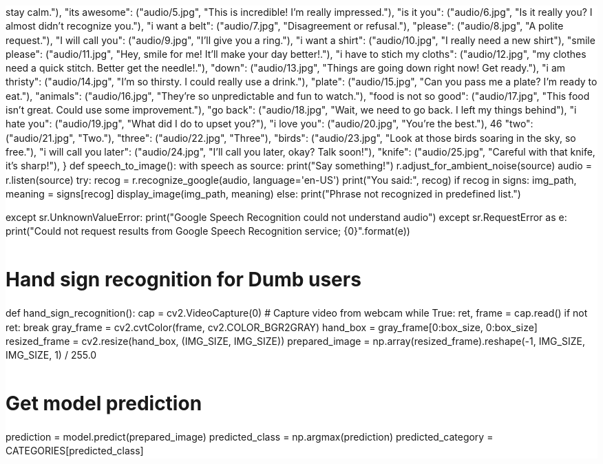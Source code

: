 stay calm."),
 "its awesome": ("audio/5.jpg", "This is incredible! I’m really impressed."),
 "is it you": ("audio/6.jpg", "Is it really you? I almost didn’t recognize you."),
 "i want a belt": ("audio/7.jpg", "Disagreement or refusal."),
 "please": ("audio/8.jpg", "A polite request."),
 "I will call you": ("audio/9.jpg", "I’ll give you a ring."),
 "i want a shirt": ("audio/10.jpg", "I really need a new shirt"),
 "smile please": ("audio/11.jpg", "Hey, smile for me! It’ll make your day better!."),
 "i have to stich my cloths": ("audio/12.jpg", "my clothes need a quick stitch. Better
get the needle!."),
 "down": ("audio/13.jpg", "Things are going down right now! Get ready."),
 "i am thristy": ("audio/14.jpg", "I’m so thirsty. I could really use a drink."),
 "plate": ("audio/15.jpg", "Can you pass me a plate? I’m ready to eat."),
 "animals": ("audio/16.jpg", "They’re so unpredictable and fun to watch."),
 "food is not so good": ("audio/17.jpg", "This food isn’t great. Could use some
improvement."),
 "go back": ("audio/18.jpg", "Wait, we need to go back. I left my things behind"),
 "i hate you": ("audio/19.jpg", "What did I do to upset you?"),
 "i love you": ("audio/20.jpg", "You’re the best."),
46
 "two": ("audio/21.jpg", "Two."),
 "three": ("audio/22.jpg", "Three"),
 "birds": ("audio/23.jpg", "Look at those birds soaring in the sky, so free."),
 "i will call you later": ("audio/24.jpg", "I’ll call you later, okay? Talk soon!"),
 "knife": ("audio/25.jpg", "Careful with that knife, it’s sharp!"),
}
def speech_to_image():
 with speech as source:
 print("Say something!")
 r.adjust_for_ambient_noise(source)
 audio = r.listen(source)
 try:
 recog = r.recognize_google(audio, language='en-US')
 print("You said:", recog)
 if recog in signs:
 img_path, meaning = signs[recog]
 display_image(img_path, meaning)
 else:
 print("Phrase not recognized in predefined list.")

 except sr.UnknownValueError:
 print("Google Speech Recognition could not understand audio")
 except sr.RequestError as e:
 print("Could not request results from Google Speech Recognition service;
{0}".format(e))
# Hand sign recognition for Dumb users
def hand_sign_recognition():
 cap = cv2.VideoCapture(0) # Capture video from webcam
 while True:
 ret, frame = cap.read()
 if not ret:
 break
 gray_frame = cv2.cvtColor(frame, cv2.COLOR_BGR2GRAY)
 hand_box = gray_frame[0:box_size, 0:box_size]
 resized_frame = cv2.resize(hand_box, (IMG_SIZE, IMG_SIZE))
 prepared_image = np.array(resized_frame).reshape(-1, IMG_SIZE,
IMG_SIZE, 1) / 255.0
 # Get model prediction
 prediction = model.predict(prepared_image)
 predicted_class = np.argmax(prediction)
 predicted_category = CATEGORIES[predicted_class]